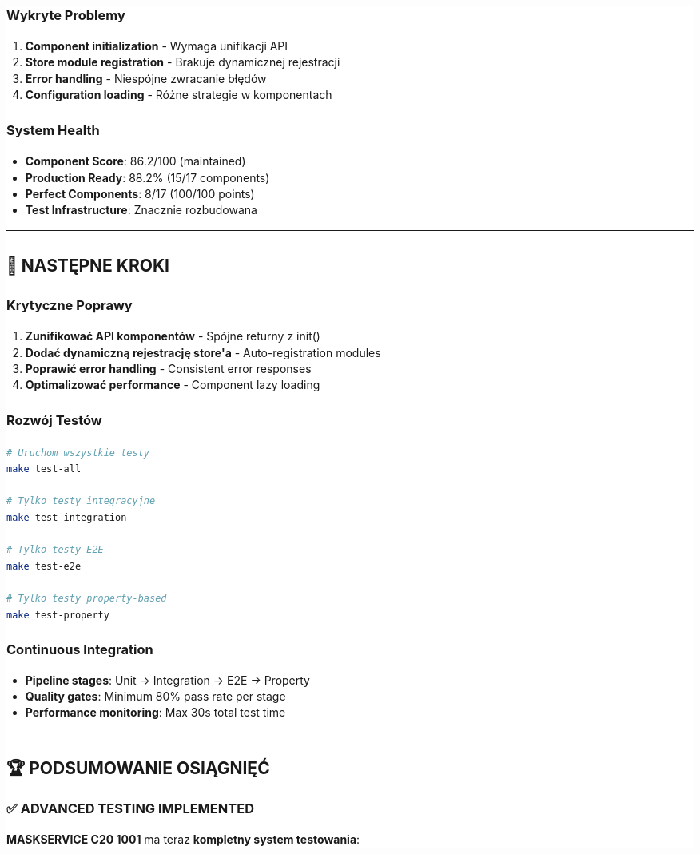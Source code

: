 ### **Wykryte Problemy**
1. **Component initialization** - Wymaga unifikacji API
2. **Store module registration** - Brakuje dynamicznej rejestracji
3. **Error handling** - Niespójne zwracanie błędów
4. **Configuration loading** - Różne strategie w komponentach

### **System Health**
- **Component Score**: 86.2/100 (maintained)
- **Production Ready**: 88.2% (15/17 components)
- **Perfect Components**: 8/17 (100/100 points)
- **Test Infrastructure**: Znacznie rozbudowana

---

## 🚀 **NASTĘPNE KROKI**

### **Krytyczne Poprawy**
1. **Zunifikować API komponentów** - Spójne returny z init()
2. **Dodać dynamiczną rejestrację store'a** - Auto-registration modules
3. **Poprawić error handling** - Consistent error responses
4. **Optimalizować performance** - Component lazy loading

### **Rozwój Testów**
```bash
# Uruchom wszystkie testy
make test-all

# Tylko testy integracyjne  
make test-integration

# Tylko testy E2E
make test-e2e

# Tylko testy property-based
make test-property
```

### **Continuous Integration**
- **Pipeline stages**: Unit → Integration → E2E → Property
- **Quality gates**: Minimum 80% pass rate per stage
- **Performance monitoring**: Max 30s total test time

---

## 🏆 **PODSUMOWANIE OSIĄGNIĘĆ**

### ✅ **ADVANCED TESTING IMPLEMENTED**

**MASKSERVICE C20 1001** ma teraz **kompletny system testowania**:
